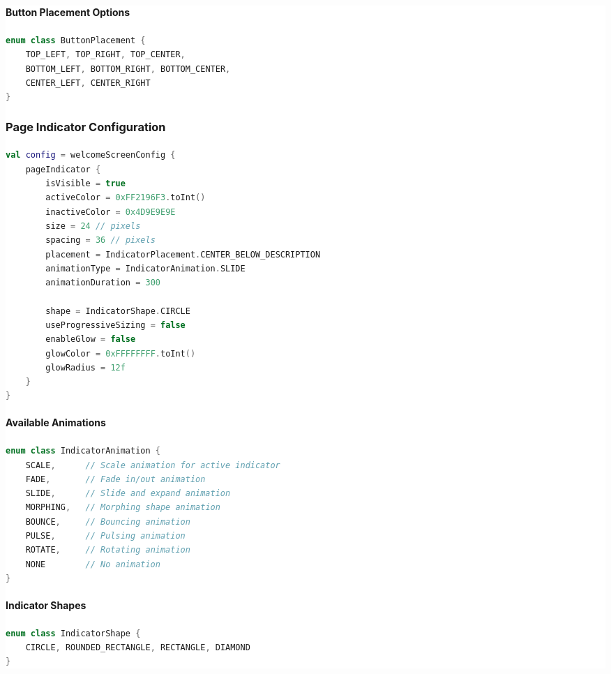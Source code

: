 #### Button Placement Options

```kotlin
enum class ButtonPlacement {
    TOP_LEFT, TOP_RIGHT, TOP_CENTER,
    BOTTOM_LEFT, BOTTOM_RIGHT, BOTTOM_CENTER,
    CENTER_LEFT, CENTER_RIGHT
}
```

### Page Indicator Configuration

```kotlin
val config = welcomeScreenConfig {
    pageIndicator {
        isVisible = true
        activeColor = 0xFF2196F3.toInt()
        inactiveColor = 0x4D9E9E9E
        size = 24 // pixels
        spacing = 36 // pixels
        placement = IndicatorPlacement.CENTER_BELOW_DESCRIPTION
        animationType = IndicatorAnimation.SLIDE
        animationDuration = 300
        
        shape = IndicatorShape.CIRCLE
        useProgressiveSizing = false
        enableGlow = false
        glowColor = 0xFFFFFFFF.toInt()
        glowRadius = 12f
    }
}
```

#### Available Animations

```kotlin
enum class IndicatorAnimation {
    SCALE,      // Scale animation for active indicator
    FADE,       // Fade in/out animation  
    SLIDE,      // Slide and expand animation
    MORPHING,   // Morphing shape animation
    BOUNCE,     // Bouncing animation
    PULSE,      // Pulsing animation
    ROTATE,     // Rotating animation
    NONE        // No animation
}
```

#### Indicator Shapes

```kotlin
enum class IndicatorShape {
    CIRCLE, ROUNDED_RECTANGLE, RECTANGLE, DIAMOND
}
```
